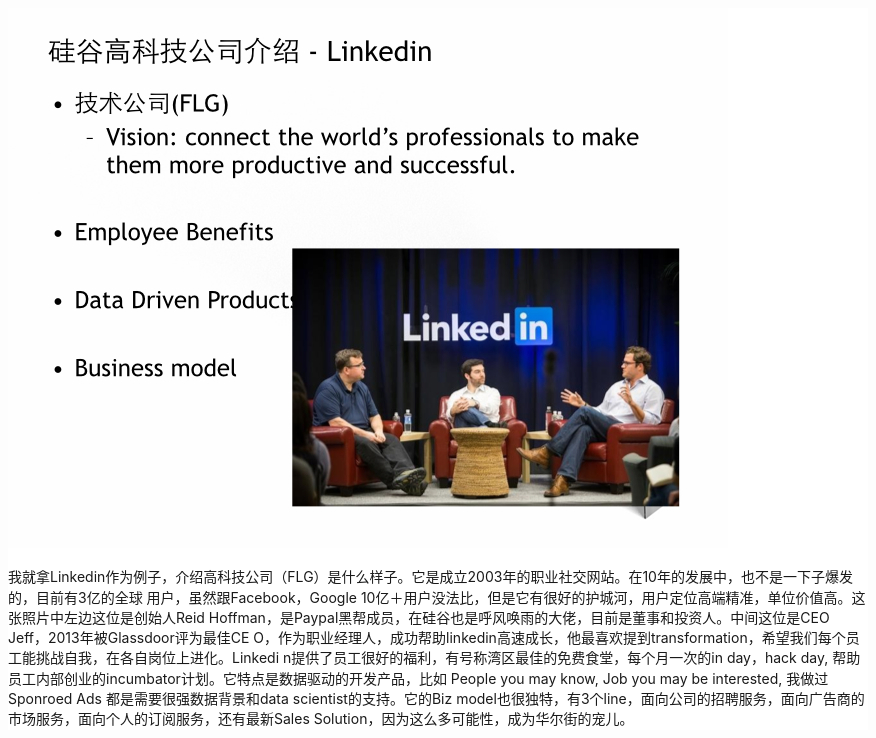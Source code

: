 ![](_resources/美国大数据工程师面试攻略image4.jpg)

  

我就拿Linkedin作为例子，介绍高科技公司（FLG）是什么样子。它是成立2003年的职业社交网站。在10年的发展中，也不是一下子爆发的，目前有3亿的全球
用户，虽然跟Facebook，Google 10亿＋用户没法比，但是它有很好的护城河，用户定位高端精准，单位价值高。这张照片中左边这位是创始人Reid
Hoffman，是Paypal黑帮成员，在硅谷也是呼风唤雨的大佬，目前是董事和投资人。中间这位是CEO Jeff，2013年被Glassdoor评为最佳CE
O，作为职业经理人，成功帮助linkedin高速成长，他最喜欢提到transformation，希望我们每个员工能挑战自我，在各自岗位上进化。Linkedi
n提供了员工很好的福利，有号称湾区最佳的免费食堂，每个月一次的in day，hack day,
帮助员工内部创业的incumbator计划。它特点是数据驱动的开发产品，比如 People you may know, Job you may be
interested, 我做过Sponroed Ads 都是需要很强数据背景和data scientist的支持。它的Biz
model也很独特，有3个line，面向公司的招聘服务，面向广告商的市场服务，面向个人的订阅服务，还有最新Sales
Solution，因为这么多可能性，成为华尔街的宠儿。

  
